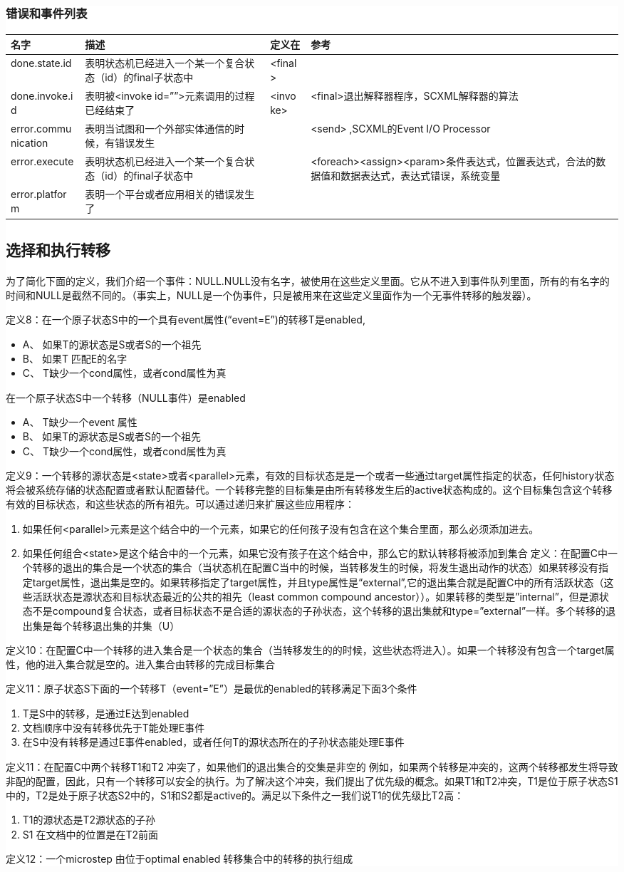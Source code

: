 ### 错误和事件列表
|名字|描述|定义在|参考|
|:---|:---|:----|:---|
| done.state.id | 表明状态机已经进入一个某一个复合状态（id）的final子状态中 | &lt;final&gt; | |
| done.invoke.id | 表明被&lt;invoke id=””&gt;元素调用的过程已经结束了 | &lt;invoke&gt; |&lt;final&gt;退出解释器程序，SCXML解释器的算法|
| error.communication | 表明当试图和一个外部实体通信的时候，有错误发生 | | &lt;send&gt; ,SCXML的Event I/O Processor|
| error.execute | 表明状态机已经进入一个某一个复合状态（id）的final子状态中 | | &lt;foreach&gt;&lt;assign&gt;&lt;param&gt;条件表达式，位置表达式，合法的数据值和数据表达式，表达式错误，系统变量|
| error.platform | 表明一个平台或者应用相关的错误发生了 |  | |

## 选择和执行转移
为了简化下面的定义，我们介绍一个事件：NULL.NULL没有名字，被使用在这些定义里面。它从不进入到事件队列里面，所有的有名字的时间和NULL是截然不同的。（事实上，NULL是一个伪事件，只是被用来在这些定义里面作为一个无事件转移的触发器）。

定义8：在一个原子状态S中的一个具有event属性(“event=E”)的转移T是enabled,  

-  A、	如果T的源状态是S或者S的一个祖先
-  B、	如果T 匹配E的名字
-  C、	T缺少一个cond属性，或者cond属性为真  

在一个原子状态S中一个转移（NULL事件）是enabled  

* A、	T缺少一个event 属性
* B、	如果T的源状态是S或者S的一个祖先
* C、	T缺少一个cond属性，或者cond属性为真

定义9：一个转移的源状态是&lt;state&gt;或者&lt;parallel&gt;元素，有效的目标状态是是一个或者一些通过target属性指定的状态，任何history状态将会被系统存储的状态配置或者默认配置替代。一个转移完整的目标集是由所有转移发生后的active状态构成的。这个目标集包含这个转移有效的目标状态，和这些状态的所有祖先。可以通过递归来扩展这些应用程序：

1.	如果任何&lt;parallel&gt;元素是这个结合中的一个元素，如果它的任何孩子没有包含在这个集合里面，那么必须添加进去。

2.	如果任何组合&lt;state&gt;是这个结合中的一个元素，如果它没有孩子在这个结合中，那么它的默认转移将被添加到集合
定义：在配置C中一个转移的退出的集合是一个状态的集合（当状态机在配置C当中的时候，当转移发生的时候，将发生退出动作的状态）如果转移没有指定target属性，退出集是空的。如果转移指定了target属性，并且type属性是“external”,它的退出集合就是配置C中的所有活跃状态（这些活跃状态是源状态和目标状态最近的公共的祖先（least common compound ancestor））。如果转移的类型是”internal”，但是源状态不是compound复合状态，或者目标状态不是合适的源状态的子孙状态，这个转移的退出集就和type=”external”一样。多个转移的退出集是每个转移退出集的并集（U）

定义10：在配置C中一个转移的进入集合是一个状态的集合（当转移发生的的时候，这些状态将进入）。如果一个转移没有包含一个target属性，他的进入集合就是空的。进入集合由转移的完成目标集合

定义11：原子状态S下面的一个转移T（event=”E”）是最优的enabled的转移满足下面3个条件  

1.	T是S中的转移，是通过E达到enabled
2.	文档顺序中没有转移优先于T能处理E事件
3.	在S中没有转移是通过E事件enabled，或者任何T的源状态所在的子孙状态能处理E事件

定义11：在配置C中两个转移T1和T2 冲突了，如果他们的退出集合的交集是非空的
例如，如果两个转移是冲突的，这两个转移都发生将导致非配的配置，因此，只有一个转移可以安全的执行。为了解决这个冲突，我们提出了优先级的概念。如果T1和T2冲突，T1是位于原子状态S1中的，T2是处于原子状态S2中的，S1和S2都是active的。满足以下条件之一我们说T1的优先级比T2高：

1.	T1的源状态是T2源状态的子孙
2.	S1 在文档中的位置是在T2前面

定义12：一个microstep 由位于optimal enabled 转移集合中的转移的执行组成
